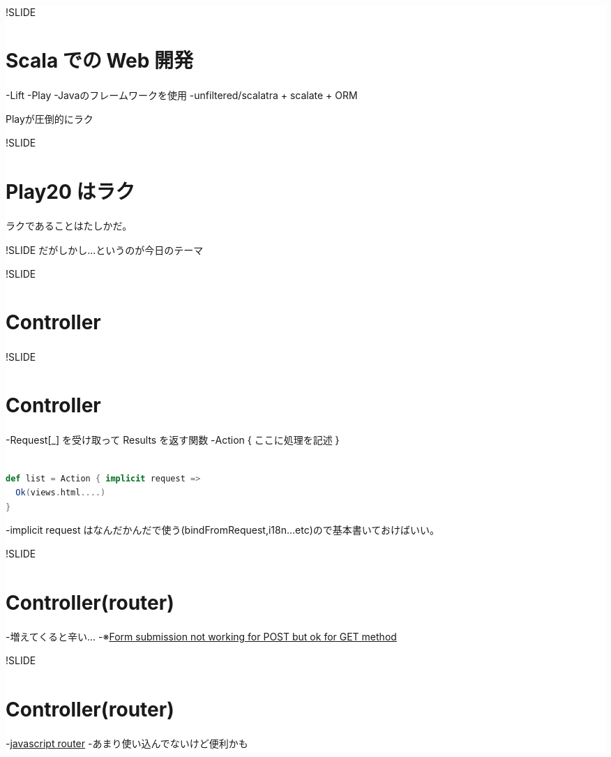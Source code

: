 !SLIDE
# Scala での Web 開発

-Lift
-Play
-Javaのフレームワークを使用
-unfiltered/scalatra + scalate + ORM

Playが圧倒的にラク

!SLIDE
# Play20 はラク
ラクであることはたしかだ。

!SLIDE
だがしかし...というのが今日のテーマ

!SLIDE
# Controller

!SLIDE
# Controller
-Request[_] を受け取って Results を返す関数
-Action { ここに処理を記述  }


```scala

def list = Action { implicit request =>
  Ok(views.html....)
}
```

-implicit request はなんだかんだで使う(bindFromRequest,i18n...etc)ので基本書いておけばいい。


!SLIDE
# Controller(router)
-増えてくると辛い...
-※[Form submission not working for POST but ok for GET method](https://groups.google.com/forum/#!msg/play-framework/M97vBcvvL58/216pTqm22HcJ)

!SLIDE
# Controller(router)
-[javascript router](https://github.com/playframework/Play20/blob/2.0.2/samples/scala/zentasks/app/controllers/Application.scala#L52-63)
-あまり使い込んでないけど便利かも
